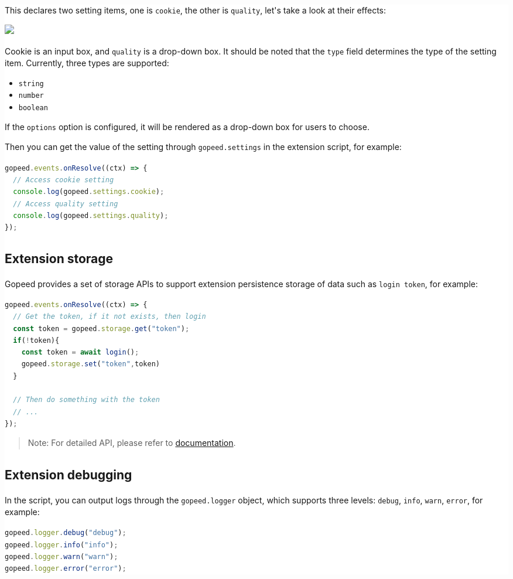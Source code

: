 This declares two setting items, one is `cookie`, the other is `quality`, let's take a look at their effects:

![](/images/dev/extension/demo-settings.gif)

Cookie is an input box, and `quality` is a drop-down box. It should be noted that the `type` field determines the type of the setting item. Currently, three types are supported:

- `string`
- `number`
- `boolean`

If the `options` option is configured, it will be rendered as a drop-down box for users to choose.

Then you can get the value of the setting through `gopeed.settings` in the extension script, for example:

```js
gopeed.events.onResolve((ctx) => {
  // Access cookie setting
  console.log(gopeed.settings.cookie);
  // Access quality setting
  console.log(gopeed.settings.quality);
});
```

## Extension storage

Gopeed provides a set of storage APIs to support extension persistence storage of data such as `login token`, for example:

```js
gopeed.events.onResolve((ctx) => {
  // Get the token, if it not exists, then login
  const token = gopeed.storage.get("token");
  if(!token){
    const token = await login();
    gopeed.storage.set("token",token)
  }

  // Then do something with the token
  // ...
});
```

> Note: For detailed API, please refer to [documentation](https://docs.gopeed.com/site/reference/interfaces/gopeed.types.Storage.html).

## Extension debugging

In the script, you can output logs through the `gopeed.logger` object, which supports three levels: `debug`, `info`, `warn`, `error`, for example:

```js
gopeed.logger.debug("debug");
gopeed.logger.info("info");
gopeed.logger.warn("warn");
gopeed.logger.error("error");
```
